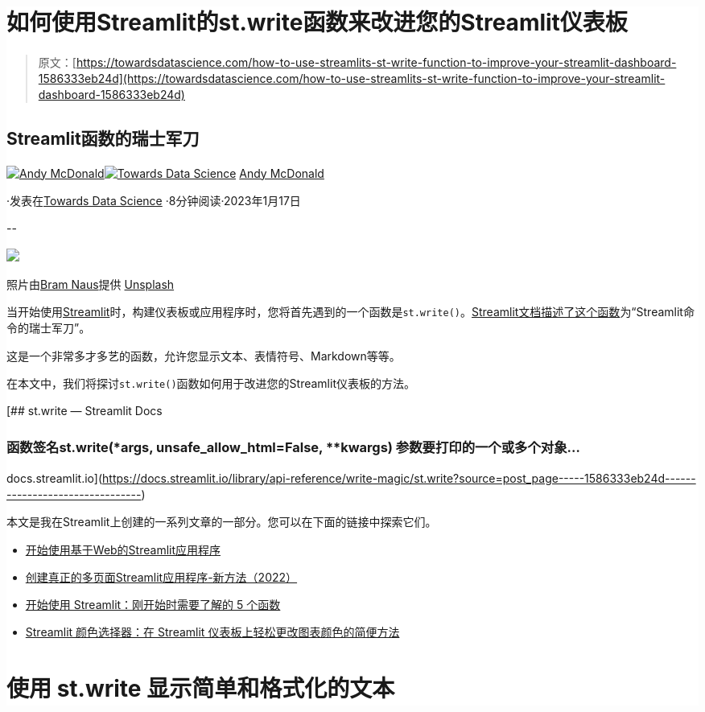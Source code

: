 # 如何使用Streamlit的st.write函数来改进您的Streamlit仪表板

> 原文：[https://towardsdatascience.com/how-to-use-streamlits-st-write-function-to-improve-your-streamlit-dashboard-1586333eb24d](https://towardsdatascience.com/how-to-use-streamlits-st-write-function-to-improve-your-streamlit-dashboard-1586333eb24d)

## Streamlit函数的瑞士军刀

[](https://andymcdonaldgeo.medium.com/?source=post_page-----1586333eb24d--------------------------------)[![Andy McDonald](../Images/df11d647be032aeb3d31852affb33a64.png)](https://andymcdonaldgeo.medium.com/?source=post_page-----1586333eb24d--------------------------------)[](https://towardsdatascience.com/?source=post_page-----1586333eb24d--------------------------------)[![Towards Data Science](../Images/a6ff2676ffcc0c7aad8aaf1d79379785.png)](https://towardsdatascience.com/?source=post_page-----1586333eb24d--------------------------------) [Andy McDonald](https://andymcdonaldgeo.medium.com/?source=post_page-----1586333eb24d--------------------------------)

·发表在[Towards Data Science](https://towardsdatascience.com/?source=post_page-----1586333eb24d--------------------------------) ·8分钟阅读·2023年1月17日

--

![](../Images/fc9fcf4c1510ad514f6ae258e5ee6e19.png)

照片由[Bram Naus](https://unsplash.com/es/@bramnaus?utm_source=medium&utm_medium=referral)提供 [Unsplash](https://unsplash.com/?utm_source=medium&utm_medium=referral)

当开始使用[Streamlit](https://streamlit.io/)时，构建仪表板或应用程序时，您将首先遇到的一个函数是`st.write()`。[Streamlit文档描述了这个函数](https://docs.streamlit.io/library/api-reference/write-magic/st.write)为“Streamlit命令的瑞士军刀”。

这是一个非常多才多艺的函数，允许您显示文本、表情符号、Markdown等等。

在本文中，我们将探讨`st.write()`函数如何用于改进您的Streamlit仪表板的方法。

[](https://docs.streamlit.io/library/api-reference/write-magic/st.write?source=post_page-----1586333eb24d--------------------------------) [## st.write — Streamlit Docs

### 函数签名st.write(*args, unsafe_allow_html=False, **kwargs) 参数要打印的一个或多个对象…

docs.streamlit.io](https://docs.streamlit.io/library/api-reference/write-magic/st.write?source=post_page-----1586333eb24d--------------------------------)

本文是我在Streamlit上创建的一系列文章的一部分。您可以在下面的链接中探索它们。

+   [开始使用基于Web的Streamlit应用程序](/getting-started-with-streamlit-web-based-applications-626095135cb8)

+   [创建真正的多页面Streamlit应用程序-新方法（2022）](/creating-true-multi-page-streamlit-apps-the-new-way-2022-b859b3ea2a15)

+   [开始使用 Streamlit：刚开始时需要了解的 5 个函数](https://medium.com/towards-data-science/getting-started-with-streamlit-5-functions-you-need-to-know-when-starting-out-b35ed7d872b9)

+   [Streamlit 颜色选择器：在 Streamlit 仪表板上轻松更改图表颜色的简便方法](/streamlit-color-picker-widget-an-easy-way-to-change-chart-colours-7929973393ea)

# 使用 st.write 显示简单和格式化的文本
